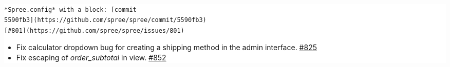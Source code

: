     *Spree.config* with a block: [commit
    5590fb3](https://github.com/spree/spree/commit/5590fb3)
    [#801](https://github.com/spree/spree/issues/801)
-   Fix calculator dropdown bug for creating a shipping method in the
    admin interface. [#825](https://github.com/spree/spree/issues/825)
-   Fix escaping of *order_subtotal* in view.
    [#852](https://github.com/spree/spree/issues/852)


